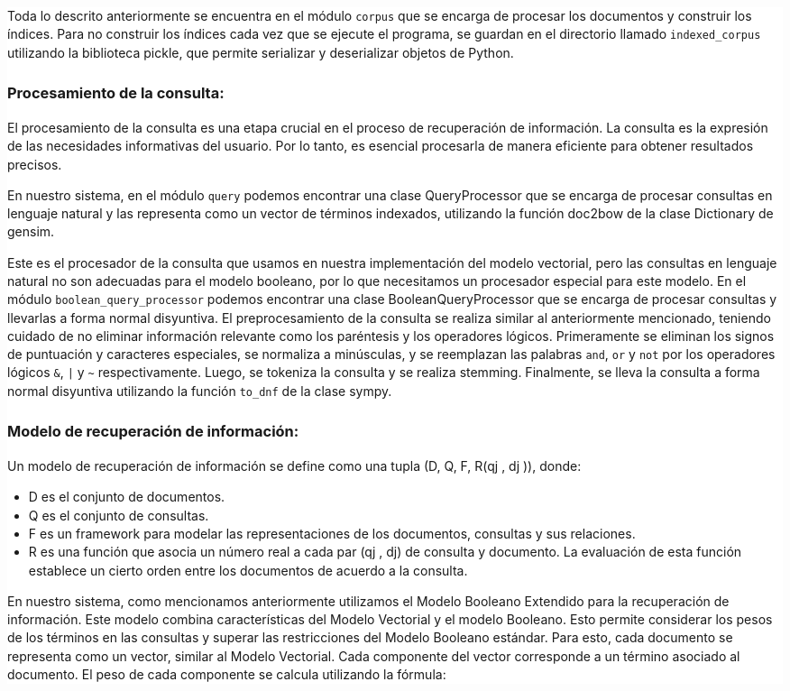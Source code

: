 Toda lo descrito anteriormente se encuentra en el módulo `corpus` que se encarga de procesar los documentos y
construir los índices. Para no construir los índices cada vez que se ejecute el programa, se guardan en el directorio
llamado `indexed_corpus` utilizando la biblioteca pickle, que permite serializar y deserializar objetos de Python.

### Procesamiento de la consulta:

El procesamiento de la consulta es una etapa crucial en el proceso de recuperación de información. La consulta es la
expresión de las necesidades informativas del usuario. Por lo tanto, es esencial procesarla de manera eficiente para
obtener resultados precisos.

En nuestro sistema, en el módulo `query` podemos encontrar una clase QueryProcessor que se encarga de procesar consultas
en lenguaje natural y las representa como un vector de términos indexados, utilizando la función doc2bow de la clase
Dictionary de gensim.

Este es el procesador de la consulta que usamos en nuestra implementación del modelo vectorial, pero las consultas en
lenguaje natural no son adecuadas para el modelo booleano, por lo que necesitamos un procesador
especial para este modelo. En el módulo `boolean_query_processor` podemos encontrar una clase BooleanQueryProcessor
que se encarga de procesar consultas y llevarlas a forma normal disyuntiva. El preprocesamiento de la consulta se
realiza
similar al anteriormente mencionado, teniendo cuidado de no eliminar información relevante como los paréntesis y los
operadores lógicos. Primeramente se eliminan los signos de puntuación y caracteres especiales, se normaliza a
minúsculas, y se reemplazan las palabras `and`, `or` y `not` por los operadores lógicos `&`, `|` y `~` respectivamente.
Luego, se tokeniza la consulta y se realiza stemming. Finalmente, se lleva la consulta a forma normal disyuntiva
utilizando la función
`to_dnf` de la clase sympy.

### Modelo de recuperación de información:

Un modelo de recuperación de información se define como una tupla (D, Q, F, R(qj , dj )), donde:

- D es el conjunto de documentos.
- Q es el conjunto de consultas.
- F es un framework para modelar las representaciones de los documentos, consultas y sus relaciones.
- R es una función que asocia un número real a cada par (qj , dj) de consulta y documento. La evaluación de esta función establece un cierto orden entre los documentos de acuerdo a la consulta.

En nuestro sistema, como mencionamos anteriormente utilizamos el Modelo Booleano Extendido para la recuperación de
información. Este modelo combina características del Modelo Vectorial y el modelo Booleano. Esto permite considerar los
pesos de los términos en las consultas y superar las restricciones del Modelo Booleano estándar. Para esto, cada
documento se representa como un vector, similar al Modelo Vectorial. Cada componente del vector corresponde a un término
asociado al documento. El peso de cada componente se calcula utilizando la fórmula:
